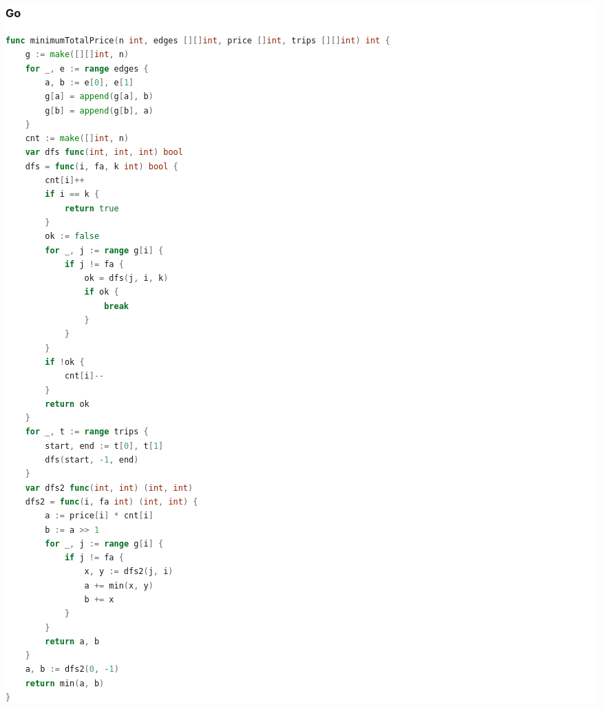 ### **Go**

```go
func minimumTotalPrice(n int, edges [][]int, price []int, trips [][]int) int {
	g := make([][]int, n)
	for _, e := range edges {
		a, b := e[0], e[1]
		g[a] = append(g[a], b)
		g[b] = append(g[b], a)
	}
	cnt := make([]int, n)
	var dfs func(int, int, int) bool
	dfs = func(i, fa, k int) bool {
		cnt[i]++
		if i == k {
			return true
		}
		ok := false
		for _, j := range g[i] {
			if j != fa {
				ok = dfs(j, i, k)
				if ok {
					break
				}
			}
		}
		if !ok {
			cnt[i]--
		}
		return ok
	}
	for _, t := range trips {
		start, end := t[0], t[1]
		dfs(start, -1, end)
	}
	var dfs2 func(int, int) (int, int)
	dfs2 = func(i, fa int) (int, int) {
		a := price[i] * cnt[i]
		b := a >> 1
		for _, j := range g[i] {
			if j != fa {
				x, y := dfs2(j, i)
				a += min(x, y)
				b += x
			}
		}
		return a, b
	}
	a, b := dfs2(0, -1)
	return min(a, b)
}
```
